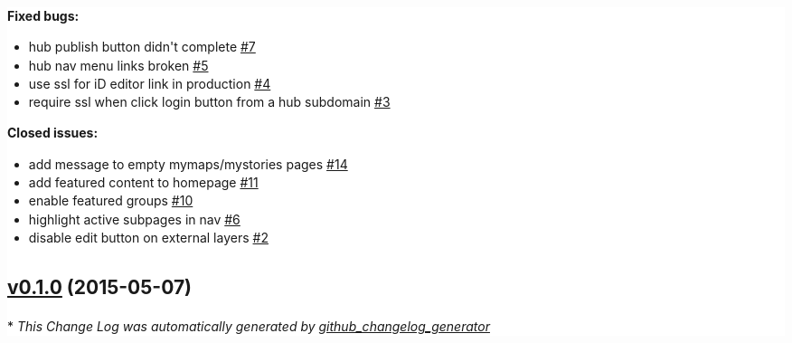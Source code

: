 **Fixed bugs:**

- hub publish button didn't complete [\#7](https://github.com/maphubs/maphubs/issues/7)
- hub nav menu links broken [\#5](https://github.com/maphubs/maphubs/issues/5)
- use ssl for iD editor link in production [\#4](https://github.com/maphubs/maphubs/issues/4)
- require ssl when click login button from a hub subdomain [\#3](https://github.com/maphubs/maphubs/issues/3)

**Closed issues:**

- add message to empty mymaps/mystories pages [\#14](https://github.com/maphubs/maphubs/issues/14)
- add featured content to homepage [\#11](https://github.com/maphubs/maphubs/issues/11)
- enable featured groups [\#10](https://github.com/maphubs/maphubs/issues/10)
- highlight active subpages in nav [\#6](https://github.com/maphubs/maphubs/issues/6)
- disable edit button on external layers [\#2](https://github.com/maphubs/maphubs/issues/2)

## [v0.1.0](https://github.com/maphubs/maphubs/tree/v0.1.0) (2015-05-07)


\* *This Change Log was automatically generated by [github_changelog_generator](https://github.com/skywinder/Github-Changelog-Generator)*
